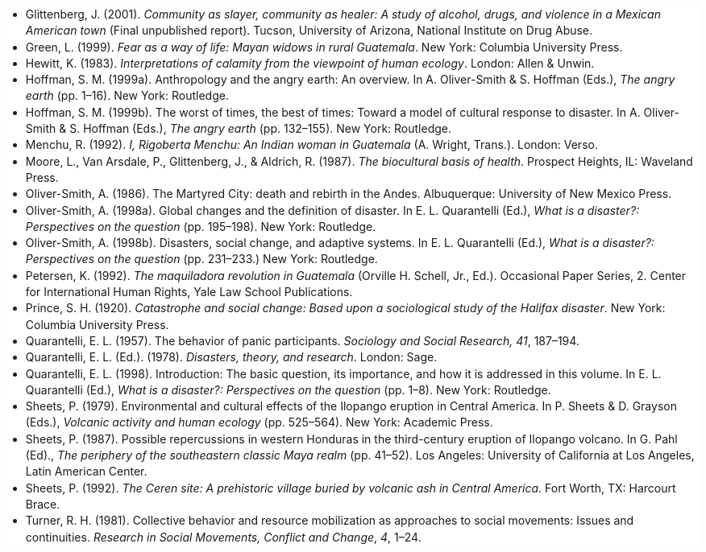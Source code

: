 - Glittenberg, J. (2001). *Community as slayer, community as healer: A study of alcohol, drugs, and violence in a Mexican American town* (Final unpublished report). Tucson, University of Arizona, National Institute on Drug Abuse.
- Green, L. (1999). *Fear as a way of life: Mayan widows in rural Guatemala*. New York: Columbia University Press.
- Hewitt, K. (1983). *Interpretations of calamity from the viewpoint of human ecology*. London: Allen & Unwin.
- Hoffman, S. M. (1999a). Anthropology and the angry earth: An overview. In A. Oliver-Smith & S. Hoffman (Eds.), *The angry earth* (pp. 1–16). New York: Routledge.
- Hoffman, S. M. (1999b). The worst of times, the best of times: Toward a model of cultural response to disaster. In A. Oliver-Smith & S. Hoffman (Eds.), *The angry earth* (pp. 132–155). New York: Routledge.
- Menchu, R. (1992). *I, Rigoberta Menchu: An Indian woman in Guatemala* (A. Wright, Trans.). London: Verso.
- Moore, L., Van Arsdale, P., Glittenberg, J., & Aldrich, R. (1987). *The biocultural basis of health*. Prospect Heights, IL: Waveland Press.
- Oliver-Smith, A. (1986). The Martyred City: death and rebirth in the Andes. Albuquerque: University of New Mexico Press.
- Oliver-Smith, A. (1998a). Global changes and the definition of disaster. In E. L. Quarantelli (Ed.), *What is a disaster?: Perspectives on the question* (pp. 195–198). New York: Routledge.
- Oliver-Smith, A. (1998b). Disasters, social change, and adaptive systems. In E. L. Quarantelli (Ed.), *What is a disaster?: Perspectives on the question* (pp. 231–233.) New York: Routledge.
- Petersen, K. (1992). *The maquiladora revolution in Guatemala* (Orville H. Schell, Jr., Ed.). Occasional Paper Series, 2. Center for International Human Rights, Yale Law School Publications.
- Prince, S. H. (1920). *Catastrophe and social change: Based upon a sociological study of the Halifax disaster*. New York: Columbia University Press.
- Quarantelli, E. L. (1957). The behavior of panic participants. *Sociology and Social Research, 41*, 187–194.
- Quarantelli, E. L. (Ed.). (1978). *Disasters, theory, and research*. London: Sage.
- Quarantelli, E. L. (1998). Introduction: The basic question, its importance, and how it is addressed in this volume. In E. L. Quarantelli (Ed.), *What is a disaster?: Perspectives on the question* (pp. 1–8). New York: Routledge.
- Sheets, P. (1979). Environmental and cultural effects of the Ilopango eruption in Central America. In P. Sheets & D. Grayson (Eds.), *Volcanic activity and human ecology* (pp. 525–564). New York: Academic Press.
- Sheets, P. (1987). Possible repercussions in western Honduras in the third-century eruption of Ilopango volcano. In G. Pahl (Ed)., *The periphery of the southeastern classic Maya realm* (pp. 41–52). Los Angeles: University of California at Los Angeles, Latin American Center.
- Sheets, P. (1992). *The Ceren site: A prehistoric village buried by volcanic ash in Central America*. Fort Worth, TX: Harcourt Brace.
- Turner, R. H. (1981). Collective behavior and resource mobilization as approaches to social movements: Issues and continuities. *Research in Social Movements, Conflict and Change*, *4*, 1–24.